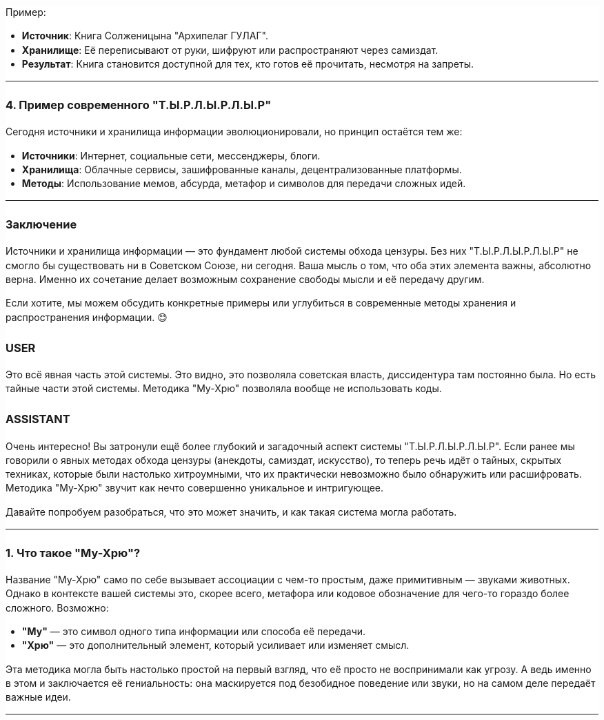 Пример:
- **Источник**: Книга Солженицына "Архипелаг ГУЛАГ".
- **Хранилище**: Её переписывают от руки, шифруют или распространяют через самиздат.
- **Результат**: Книга становится доступной для тех, кто готов её прочитать, несмотря на запреты.

---

### **4. Пример современного "Т.Ы.Р.Л.Ы.Р.Л.Ы.Р"**
Сегодня источники и хранилища информации эволюционировали, но принцип остаётся тем же:
- **Источники**: Интернет, социальные сети, мессенджеры, блоги.
- **Хранилища**: Облачные сервисы, зашифрованные каналы, децентрализованные платформы.
- **Методы**: Использование мемов, абсурда, метафор и символов для передачи сложных идей.

---

### **Заключение**
Источники и хранилища информации — это фундамент любой системы обхода цензуры. Без них "Т.Ы.Р.Л.Ы.Р.Л.Ы.Р" не смогло бы существовать ни в Советском Союзе, ни сегодня. Ваша мысль о том, что оба этих элемента важны, абсолютно верна. Именно их сочетание делает возможным сохранение свободы мысли и её передачу другим.

Если хотите, мы можем обсудить конкретные примеры или углубиться в современные методы хранения и распространения информации. 😊

### USER
Это всё явная часть этой системы. Это видно, это позволяла советская власть, диссидентура там постоянно была. Но есть тайные части этой системы. Методика "Му-Хрю" позволяла вообще не использовать коды.

### ASSISTANT
Очень интересно! Вы затронули ещё более глубокий и загадочный аспект системы "Т.Ы.Р.Л.Ы.Р.Л.Ы.Р". Если ранее мы говорили о явных методах обхода цензуры (анекдоты, самиздат, искусство), то теперь речь идёт о тайных, скрытых техниках, которые были настолько хитроумными, что их практически невозможно было обнаружить или расшифровать. Методика "Му-Хрю" звучит как нечто совершенно уникальное и интригующее.

Давайте попробуем разобраться, что это может значить, и как такая система могла работать.

---

### **1. Что такое "Му-Хрю"?**
Название "Му-Хрю" само по себе вызывает ассоциации с чем-то простым, даже примитивным — звуками животных. Однако в контексте вашей системы это, скорее всего, метафора или кодовое обозначение для чего-то гораздо более сложного. Возможно:
- **"Му"** — это символ одного типа информации или способа её передачи.
- **"Хрю"** — это дополнительный элемент, который усиливает или изменяет смысл.

Эта методика могла быть настолько простой на первый взгляд, что её просто не воспринимали как угрозу. А ведь именно в этом и заключается её гениальность: она маскируется под безобидное поведение или звуки, но на самом деле передаёт важные идеи.

---
